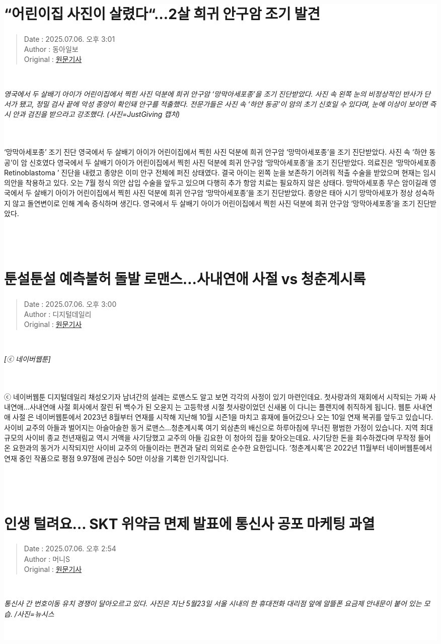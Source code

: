   
# “어린이집 사진이 살렸다“…2살 희귀 안구암 조기 발견  
  
> Date : 2025.07.06. 오후 3:01  
> Author : 동아일보  
> Original : [원문기사](https://n.news.naver.com/mnews/article/020/0003646026?sid=105)  
<br/>  
  
<img alt="영국에서 두 살배기 아이가 어린이집에서 찍힌 사진 덕분에 희귀 안구암 ‘망막아세포종’을 조기 진단받았다. 사진 속 왼쪽 눈의 비정상적인 반사가 단서가 됐고, 정밀 검사 끝에 악성 종양이 확인돼 안구를 적출했다. 전문" class="_LAZY_LOADING _LAZY_LOADING_INIT_HIDE" src="https://imgnews.pstatic.net/image/020/2025/07/06/0003646026_001_20250706150110458.jpg?type=w860" id="img1" style="display: none;"></img><em class="img_desc">영국에서 두 살배기 아이가 어린이집에서 찍힌 사진 덕분에 희귀 안구암 ‘망막아세포종’을 조기 진단받았다. 사진 속 왼쪽 눈의 비정상적인 반사가 단서가 됐고, 정밀 검사 끝에 악성 종양이 확인돼 안구를 적출했다. 전문가들은 사진 속 ‘하얀 동공’이 암의 초기 신호일 수 있다며, 눈에 이상이 보이면 즉시 안과 검진을 받으라고 강조했다. (사진=JustGiving 캡처)</em>  
<br/><br/>  
  
‘망막아세포종’ 조기 진단 영국에서 두 살배기 아이가 어린이집에서 찍힌 사진 덕분에 희귀 안구암 ‘망막아세포종’을 조기 진단받았다.
사진 속 ‘하얀 동공’이 암 신호였다 영국에서 두 살배기 아이가 어린이집에서 찍힌 사진 덕분에 희귀 안구암 ‘망막아세포종’을 조기 진단받았다.
의료진은 ‘망막아세포종 Retinoblastoma ’ 진단을 내렸고 종양은 이미 안구 전체에 퍼진 상태였다.
결국 아이는 왼쪽 눈을 보존하기 어려워 적출 수술을 받았으며 현재는 임시 의안을 착용하고 있다.
오는 7월 정식 의안 삽입 수술을 앞두고 있으며 다행히 추가 항암 치료는 필요하지 않은 상태다.
망막아세포종 무슨 암이길래 영국에서 두 살배기 아이가 어린이집에서 찍힌 사진 덕분에 희귀 안구암 ‘망막아세포종’을 조기 진단받았다.
종양은 태아 시기 망막아세포가 정상 성숙하지 않고 돌연변이로 인해 계속 증식하며 생긴다.
영국에서 두 살배기 아이가 어린이집에서 찍힌 사진 덕분에 희귀 안구암 ‘망막아세포종’을 조기 진단받았다.  
<br/><br/><br/>  

  
# 툰설툰설 예측불허 돌발 로맨스…사내연애 사절 vs 청춘계시록  
  
> Date : 2025.07.06. 오후 3:00  
> Author : 디지털데일리  
> Original : [원문기사](https://n.news.naver.com/mnews/article/138/0002200067?sid=105)  
<br/>  
  
<img alt="[ⓒ 네이버웹툰]" class="_LAZY_LOADING _LAZY_LOADING_INIT_HIDE" src="https://imgnews.pstatic.net/image/138/2025/07/06/0002200067_001_20250706150008568.jpg?type=w860" id="img1" style="display: none;"></img><em class="img_desc">[ⓒ 네이버웹툰]</em>  
<br/><br/>  
  
ⓒ 네이버웹툰 디지털데일리 채성오기자 남녀간의 설레는 로맨스도 알고 보면 각각의 사정이 있기 마련인데요.
첫사랑과의 재회에서 시작되는 가짜 사내연애…사내연애 사절 회사에서 잘린 뒤 백수가 된 오윤지 는 고등학생 시절 첫사랑이었던 신새봄 이 다니는 플랜지에 취직하게 됩니다.
웹툰 사내연애 사절 은 네이버웹툰에서 2023년 8월부터 연재를 시작해 지난해 10월 시즌1을 마치고 휴재에 들어갔으나 오는 10일 연재 복귀를 앞두고 있습니다.
사이비 교주의 아들과 벌어지는 아슬아슬한 동거 로맨스…청춘계시록 여기 외삼촌의 배신으로 하루아침에 무너진 평범한 가정이 있습니다.
지역 최대 규모의 사이비 종교 천년재림교 역시 거액을 사기당했고 교주의 아들 김요한 이 청아의 집을 찾아오는데요.
사기당한 돈을 회수하겠다며 무작정 들어온 요한과의 동거가 시작되지만 사이비 교주의 아들이라는 편견과 달리 의외로 순수한 요한입니다.
‘청춘계시록’은 2022년 11월부터 네이버웹툰에서 연재 중인 작품으로 평점 9.97점에 관심수 50만 이상을 기록한 인기작입니다.  
<br/><br/><br/>  

  
# 인생 털려요… SKT 위약금 면제 발표에 통신사 공포 마케팅 과열  
  
> Date : 2025.07.06. 오후 2:54  
> Author : 머니S  
> Original : [원문기사](https://n.news.naver.com/mnews/article/417/0001087553?sid=105)  
<br/>  
  
<img alt="통신사 간 번호이동 유치 경쟁이 달아오르고 있다. 사진은 지난 5월23일 서울 시내의 한 휴대전화 대리점 앞에 알뜰폰 요금제 안내문이 붙어 있는 모습. /사진=뉴시스" class="_LAZY_LOADING _LAZY_LOADING_INIT_HIDE" src="https://imgnews.pstatic.net/image/417/2025/07/06/0001087553_001_20250706145417747.jpg?type=w860" id="img1" style="display: none;"></img><em class="img_desc">통신사 간 번호이동 유치 경쟁이 달아오르고 있다. 사진은 지난 5월23일 서울 시내의 한 휴대전화 대리점 앞에 알뜰폰 요금제 안내문이 붙어 있는 모습. /사진=뉴시스</em>  
<br/><br/>  
  